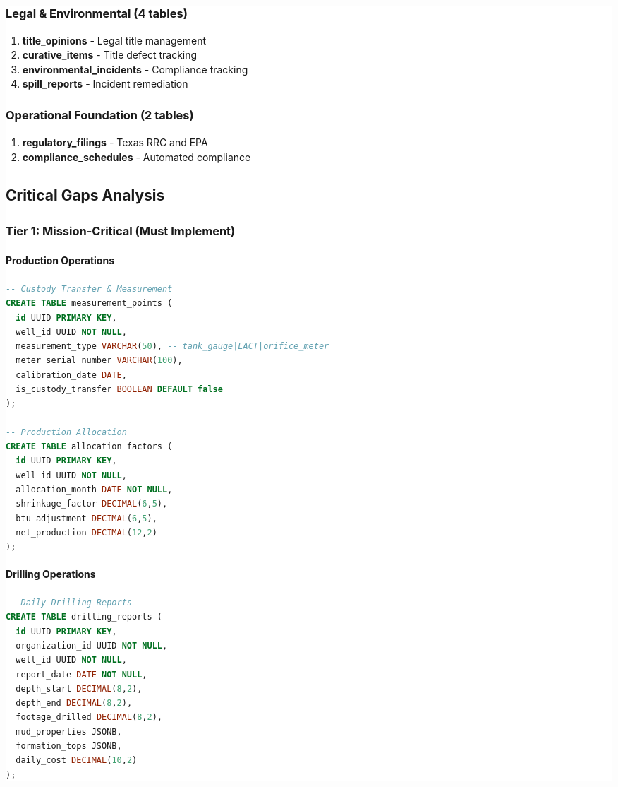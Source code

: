 ### Legal & Environmental (4 tables)

1. **title_opinions** - Legal title management
2. **curative_items** - Title defect tracking
3. **environmental_incidents** - Compliance tracking
4. **spill_reports** - Incident remediation

### Operational Foundation (2 tables)

1. **regulatory_filings** - Texas RRC and EPA
2. **compliance_schedules** - Automated compliance

## Critical Gaps Analysis

### Tier 1: Mission-Critical (Must Implement)

#### Production Operations

```sql
-- Custody Transfer & Measurement
CREATE TABLE measurement_points (
  id UUID PRIMARY KEY,
  well_id UUID NOT NULL,
  measurement_type VARCHAR(50), -- tank_gauge|LACT|orifice_meter
  meter_serial_number VARCHAR(100),
  calibration_date DATE,
  is_custody_transfer BOOLEAN DEFAULT false
);

-- Production Allocation
CREATE TABLE allocation_factors (
  id UUID PRIMARY KEY,
  well_id UUID NOT NULL,
  allocation_month DATE NOT NULL,
  shrinkage_factor DECIMAL(6,5),
  btu_adjustment DECIMAL(6,5),
  net_production DECIMAL(12,2)
);
```

#### Drilling Operations

```sql
-- Daily Drilling Reports
CREATE TABLE drilling_reports (
  id UUID PRIMARY KEY,
  organization_id UUID NOT NULL,
  well_id UUID NOT NULL,
  report_date DATE NOT NULL,
  depth_start DECIMAL(8,2),
  depth_end DECIMAL(8,2),
  footage_drilled DECIMAL(8,2),
  mud_properties JSONB,
  formation_tops JSONB,
  daily_cost DECIMAL(10,2)
);
```
